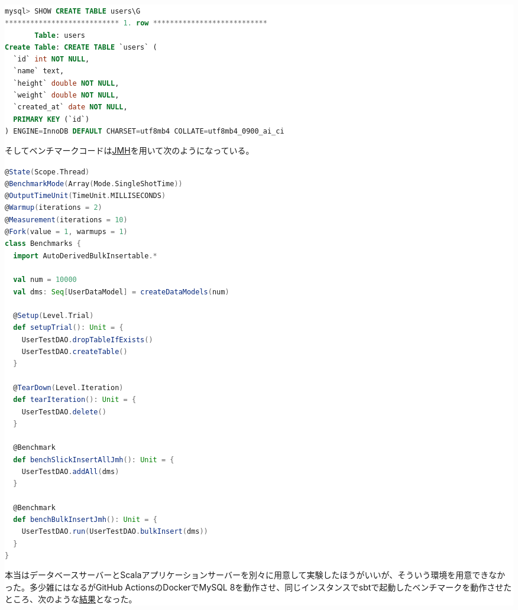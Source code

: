 ```sql
mysql> SHOW CREATE TABLE users\G
*************************** 1. row ***************************
       Table: users
Create Table: CREATE TABLE `users` (
  `id` int NOT NULL,
  `name` text,
  `height` double NOT NULL,
  `weight` double NOT NULL,
  `created_at` date NOT NULL,
  PRIMARY KEY (`id`)
) ENGINE=InnoDB DEFAULT CHARSET=utf8mb4 COLLATE=utf8mb4_0900_ai_ci
```

そしてベンチマークコードは[JMH](https://github.com/openjdk/jmh)を用いて次のようになっている。

```scala:Benchmarks.scala
@State(Scope.Thread)
@BenchmarkMode(Array(Mode.SingleShotTime))
@OutputTimeUnit(TimeUnit.MILLISECONDS)
@Warmup(iterations = 2)
@Measurement(iterations = 10)
@Fork(value = 1, warmups = 1)
class Benchmarks {
  import AutoDerivedBulkInsertable.*

  val num = 10000
  val dms: Seq[UserDataModel] = createDataModels(num)

  @Setup(Level.Trial)
  def setupTrial(): Unit = {
    UserTestDAO.dropTableIfExists()
    UserTestDAO.createTable()
  }

  @TearDown(Level.Iteration)
  def tearIteration(): Unit = {
    UserTestDAO.delete()
  }

  @Benchmark
  def benchSlickInsertAllJmh(): Unit = {
    UserTestDAO.addAll(dms)
  }

  @Benchmark
  def benchBulkInsertJmh(): Unit = {
    UserTestDAO.run(UserTestDAO.bulkInsert(dms))
  }
}
```

本当はデータベースサーバーとScalaアプリケーションサーバーを別々に用意して実験したほうがいいが、そういう環境を用意できなかった。多少雑にはなるがGitHub ActionsのDockerでMySQL 8を動作させ、同じインスタンスでsbtで起動したベンチマークを動作させたところ、次のような[結果](https://github.com/y-yu/slick-bulk-insert/actions/runs/2173457651)となった。


[^prepared_statement]: この記事にはあまり関係ないが、プリペアードステートメント（Prepared statement）とはSQLのうち、IDなどのデータが入りうる部分を`printf`の`%s`のようなフォーマット指定子のように渡してやることで、外部の文字列によりプログラマーが意図しないSQLの意味論を変化させるような攻撃（SQLインジェクション）を困難にするために用いられる技術である。
[^low_level]: 念のため述べておくと、この記事では「具体的な機械の実装に近い」とか「抽象度が低い」といった意味合いで低レベルという語を利用するのであって、プログラムの善し悪しとは関係ない。
[^slick_scala3]: 現在SlickはScala 3対応が完了していないが、SlickのPRからコードを拝借することによって無理やりScala 3でもSlickが動作するようにした。したがってSlickがこのあとScala 3対応した場合、直ちにこのプログラムを利用できる。
[^normalize]: このような場合、リレーショナルデータベースでは通常`owner`テーブルと`book`テーブルを別々に作るとは思う。さらにいえば、ScalaやDDDなどの慣例上もデータモデルとドメインモデルを別々にするといった理由でデータモデルにあたるSlickのデータ型でこのような複雑な記述をするとも考えにくいとは思う。
[^generic_programming]: 記事には直接関係ないが、このようなプログラミング手法のことを _datatype-generic programming_ やあるいは _generic programming_ と呼ぶ。
[^generic_programming_info]: この記事でも軽くは解説するが、もしshapelessを用いたプログラミングをより詳しく知りたい場合、拙著となるが[“ダミー値”を自動で作成する型クラス](https://qiita.com/yyu/items/cc8515339f55476b46b6)で詳しく解説したのでそちらを参照してほしい。
[^flatMap]: ちなみに`acc >> bk.set(statement, x)`とは`acc.flatMap(_ => bk.set(statement, x))`と同じである。
[^xuwei-scala3]: たとえば[Scala 3のinlineによるcompile時間増大に対処する方法](https://xuwei-k.hatenablog.com/entry/2022/03/30/142529)に詳細な情報がある。